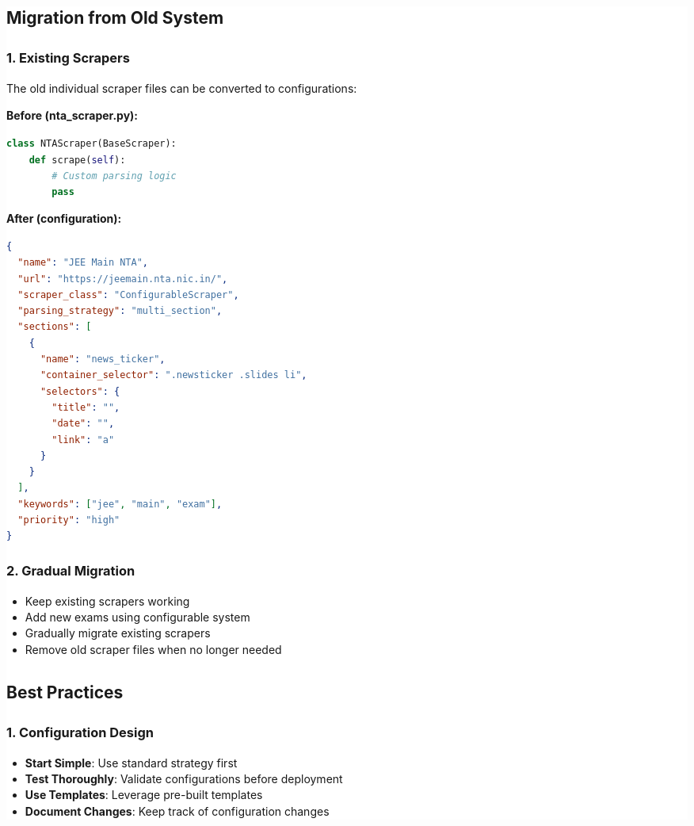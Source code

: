 ## Migration from Old System

### 1. Existing Scrapers

The old individual scraper files can be converted to configurations:

**Before (nta_scraper.py):**

```python
class NTAScraper(BaseScraper):
    def scrape(self):
        # Custom parsing logic
        pass
```

**After (configuration):**

```json
{
  "name": "JEE Main NTA",
  "url": "https://jeemain.nta.nic.in/",
  "scraper_class": "ConfigurableScraper",
  "parsing_strategy": "multi_section",
  "sections": [
    {
      "name": "news_ticker",
      "container_selector": ".newsticker .slides li",
      "selectors": {
        "title": "",
        "date": "",
        "link": "a"
      }
    }
  ],
  "keywords": ["jee", "main", "exam"],
  "priority": "high"
}
```

### 2. Gradual Migration

- Keep existing scrapers working
- Add new exams using configurable system
- Gradually migrate existing scrapers
- Remove old scraper files when no longer needed

## Best Practices

### 1. Configuration Design

- **Start Simple**: Use standard strategy first
- **Test Thoroughly**: Validate configurations before deployment
- **Use Templates**: Leverage pre-built templates
- **Document Changes**: Keep track of configuration changes
